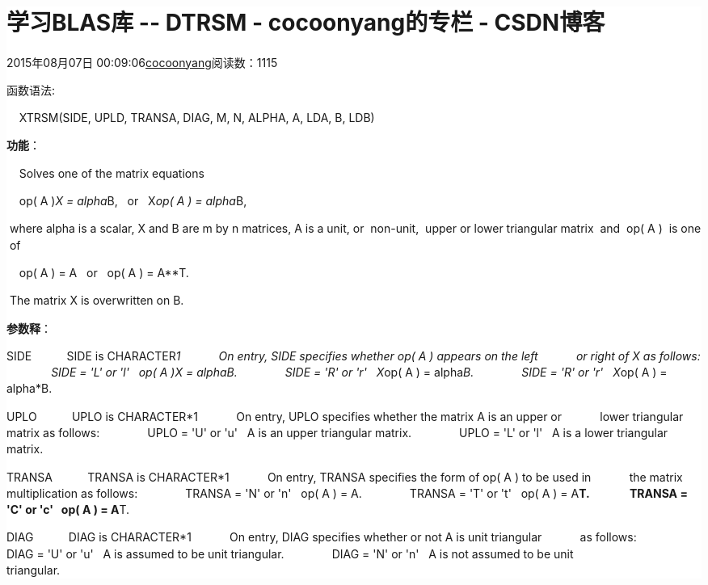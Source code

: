 # 学习BLAS库 -- DTRSM - cocoonyang的专栏 - CSDN博客





2015年08月07日 00:09:06[cocoonyang](https://me.csdn.net/cocoonyang)阅读数：1115








函数语法: 


    XTRSM(SIDE, UPLD, TRANSA, DIAG, M, N, ALPHA, A, LDA, B, LDB)

**功能**：

    Solves one of the matrix equations

    op( A )*X = alpha*B,   or   X*op( A ) = alpha*B,

 where alpha is a scalar, X and B are m by n matrices, A is a unit, or
 non-unit,  upper or lower triangular matrix  and  op( A )  is one  of

    op( A ) = A   or   op( A ) = A**T.

 The matrix X is overwritten on B.


**参数释**：

SIDE
          SIDE is CHARACTER*1
           On entry, SIDE specifies whether op( A ) appears on the left
           or right of X as follows:
              SIDE = 'L' or 'l'   op( A )*X = alpha*B.
              SIDE = 'R' or 'r'   X*op( A ) = alpha*B.
              SIDE = 'R' or 'r'   X*op( A ) = alpha*B.

UPLO
          UPLO is CHARACTER*1
           On entry, UPLO specifies whether the matrix A is an upper or
           lower triangular matrix as follows:
              UPLO = 'U' or 'u'   A is an upper triangular matrix.
              UPLO = 'L' or 'l'   A is a lower triangular matrix.

TRANSA
          TRANSA is CHARACTER*1
           On entry, TRANSA specifies the form of op( A ) to be used in
           the matrix multiplication as follows:
              TRANSA = 'N' or 'n'   op( A ) = A.
              TRANSA = 'T' or 't'   op( A ) = A**T.
              TRANSA = 'C' or 'c'   op( A ) = A**T.

DIAG
          DIAG is CHARACTER*1
           On entry, DIAG specifies whether or not A is unit triangular
           as follows:
              DIAG = 'U' or 'u'   A is assumed to be unit triangular.
              DIAG = 'N' or 'n'   A is not assumed to be unit
                                  triangular.
